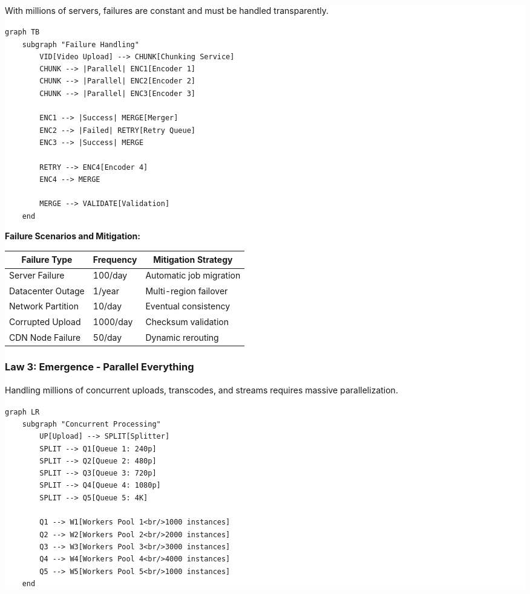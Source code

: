 With millions of servers, failures are constant and must be handled transparently.

```mermaid
graph TB
    subgraph "Failure Handling"
        VID[Video Upload] --> CHUNK[Chunking Service]
        CHUNK --> |Parallel| ENC1[Encoder 1]
        CHUNK --> |Parallel| ENC2[Encoder 2]
        CHUNK --> |Parallel| ENC3[Encoder 3]
        
        ENC1 --> |Success| MERGE[Merger]
        ENC2 --> |Failed| RETRY[Retry Queue]
        ENC3 --> |Success| MERGE
        
        RETRY --> ENC4[Encoder 4]
        ENC4 --> MERGE
        
        MERGE --> VALIDATE[Validation]
    end
```

**Failure Scenarios and Mitigation:**

| Failure Type | Frequency | Mitigation Strategy |
|--------------|-----------|-------------------|
| Server Failure | 100/day | Automatic job migration |
| Datacenter Outage | 1/year | Multi-region failover |
| Network Partition | 10/day | Eventual consistency |
| Corrupted Upload | 1000/day | Checksum validation |
| CDN Node Failure | 50/day | Dynamic rerouting |


### Law 3: Emergence - Parallel Everything

Handling millions of concurrent uploads, transcodes, and streams requires massive parallelization.

```mermaid
graph LR
    subgraph "Concurrent Processing"
        UP[Upload] --> SPLIT[Splitter]
        SPLIT --> Q1[Queue 1: 240p]
        SPLIT --> Q2[Queue 2: 480p]
        SPLIT --> Q3[Queue 3: 720p]
        SPLIT --> Q4[Queue 4: 1080p]
        SPLIT --> Q5[Queue 5: 4K]
        
        Q1 --> W1[Workers Pool 1<br/>1000 instances]
        Q2 --> W2[Workers Pool 2<br/>2000 instances]
        Q3 --> W3[Workers Pool 3<br/>3000 instances]
        Q4 --> W4[Workers Pool 4<br/>4000 instances]
        Q5 --> W5[Workers Pool 5<br/>1000 instances]
    end
```
